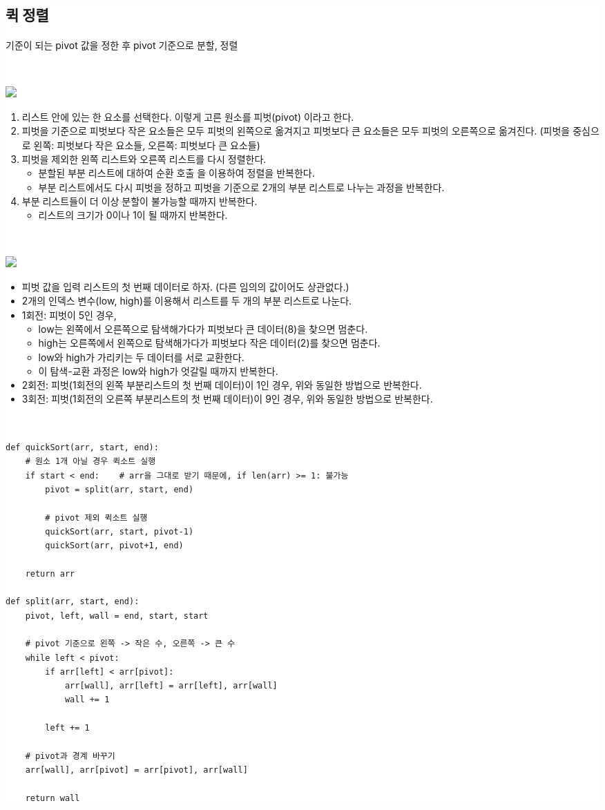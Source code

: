 ## 퀵 정렬 
기준이 되는 pivot 값을 정한 후 pivot 기준으로 분할, 정렬

<br>

<img src = "https://gmlwjd9405.github.io/images/algorithm-quick-sort/quick-sort.png" width = "500" ></img> 
1. 리스트 안에 있는 한 요소를 선택한다. 이렇게 고른 원소를 피벗(pivot) 이라고 한다.
2. 피벗을 기준으로 피벗보다 작은 요소들은 모두 피벗의 왼쪽으로 옮겨지고 피벗보다 큰 요소들은 모두 피벗의 오른쪽으로 옮겨진다. (피벗을 중심으로 왼쪽: 피벗보다 작은 요소들, 오른쪽: 피벗보다 큰 요소들)
3. 피벗을 제외한 왼쪽 리스트와 오른쪽 리스트를 다시 정렬한다.
    - 분할된 부분 리스트에 대하여 순환 호출 을 이용하여 정렬을 반복한다.
    - 부분 리스트에서도 다시 피벗을 정하고 피벗을 기준으로 2개의 부분 리스트로 나누는 과정을 반복한다.
4. 부분 리스트들이 더 이상 분할이 불가능할 때까지 반복한다.
    - 리스트의 크기가 0이나 1이 될 때까지 반복한다.

<br>

<img src = "https://gmlwjd9405.github.io/images/algorithm-quick-sort/quick-sort2.png" width = "500" ></img> 

- 피벗 값을 입력 리스트의 첫 번째 데이터로 하자. (다른 임의의 값이어도 상관없다.)
- 2개의 인덱스 변수(low, high)를 이용해서 리스트를 두 개의 부분 리스트로 나눈다.
- 1회전: 피벗이 5인 경우,
   - low는 왼쪽에서 오른쪽으로 탐색해가다가 피벗보다 큰 데이터(8)을 찾으면 멈춘다.
   - high는 오른쪽에서 왼쪽으로 탐색해가다가 피벗보다 작은 데이터(2)를 찾으면 멈춘다.
   - low와 high가 가리키는 두 데이터를 서로 교환한다.
   - 이 탐색-교환 과정은 low와 high가 엇갈릴 때까지 반복한다.
- 2회전: 피벗(1회전의 왼쪽 부분리스트의 첫 번째 데이터)이 1인 경우,
위와 동일한 방법으로 반복한다.
- 3회전: 피벗(1회전의 오른쪽 부분리스트의 첫 번째 데이터)이 9인 경우,
위와 동일한 방법으로 반복한다.


<br>

```
def quickSort(arr, start, end):
    # 원소 1개 아닐 경우 퀵소트 실행
    if start < end:    # arr을 그대로 받기 때문에, if len(arr) >= 1: 불가능
        pivot = split(arr, start, end)
        
        # pivot 제외 퀵소트 실행
        quickSort(arr, start, pivot-1)
        quickSort(arr, pivot+1, end)
        
    return arr
    
def split(arr, start, end):
    pivot, left, wall = end, start, start
    
    # pivot 기준으로 왼쪽 -> 작은 수, 오른쪽 -> 큰 수
    while left < pivot:
        if arr[left] < arr[pivot]:
            arr[wall], arr[left] = arr[left], arr[wall]
            wall += 1
        
        left += 1
    
    # pivot과 경계 바꾸기 
    arr[wall], arr[pivot] = arr[pivot], arr[wall]
    
    return wall
```
